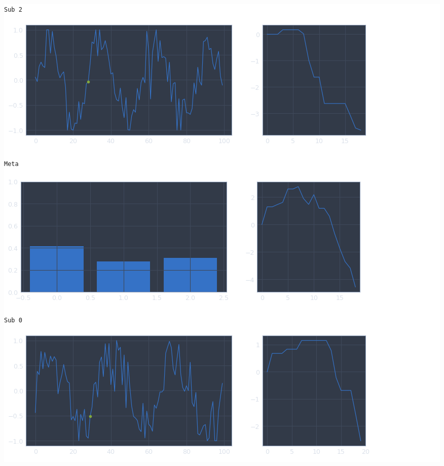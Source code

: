 
    Sub 2



![png](Agent-Resource-Allocation_files/Agent-Resource-Allocation_24_141.png)


    Meta



![png](Agent-Resource-Allocation_files/Agent-Resource-Allocation_24_143.png)


    Sub 0



![png](Agent-Resource-Allocation_files/Agent-Resource-Allocation_24_145.png)
